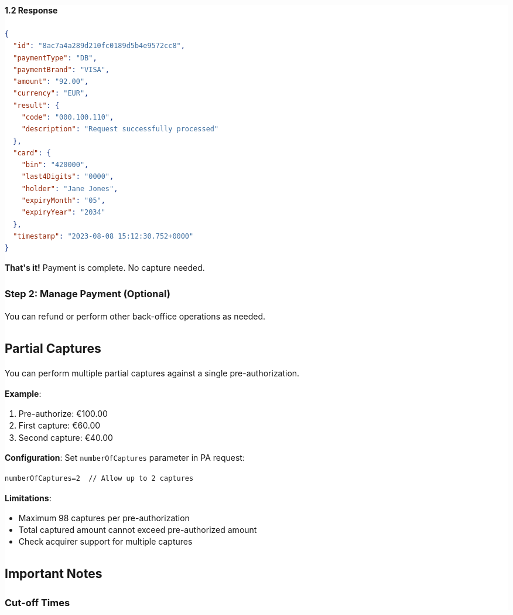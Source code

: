#### 1.2 Response

```json
{
  "id": "8ac7a4a289d210fc0189d5b4e9572cc8",
  "paymentType": "DB",
  "paymentBrand": "VISA",
  "amount": "92.00",
  "currency": "EUR",
  "result": {
    "code": "000.100.110",
    "description": "Request successfully processed"
  },
  "card": {
    "bin": "420000",
    "last4Digits": "0000",
    "holder": "Jane Jones",
    "expiryMonth": "05",
    "expiryYear": "2034"
  },
  "timestamp": "2023-08-08 15:12:30.752+0000"
}
```

**That's it!** Payment is complete. No capture needed.

### Step 2: Manage Payment (Optional)

You can refund or perform other back-office operations as needed.

## Partial Captures

You can perform multiple partial captures against a single pre-authorization.

**Example**:
1. Pre-authorize: €100.00
2. First capture: €60.00
3. Second capture: €40.00

**Configuration**: Set `numberOfCaptures` parameter in PA request:

```
numberOfCaptures=2  // Allow up to 2 captures
```

**Limitations**:
- Maximum 98 captures per pre-authorization
- Total captured amount cannot exceed pre-authorized amount
- Check acquirer support for multiple captures

## Important Notes

### Cut-off Times
